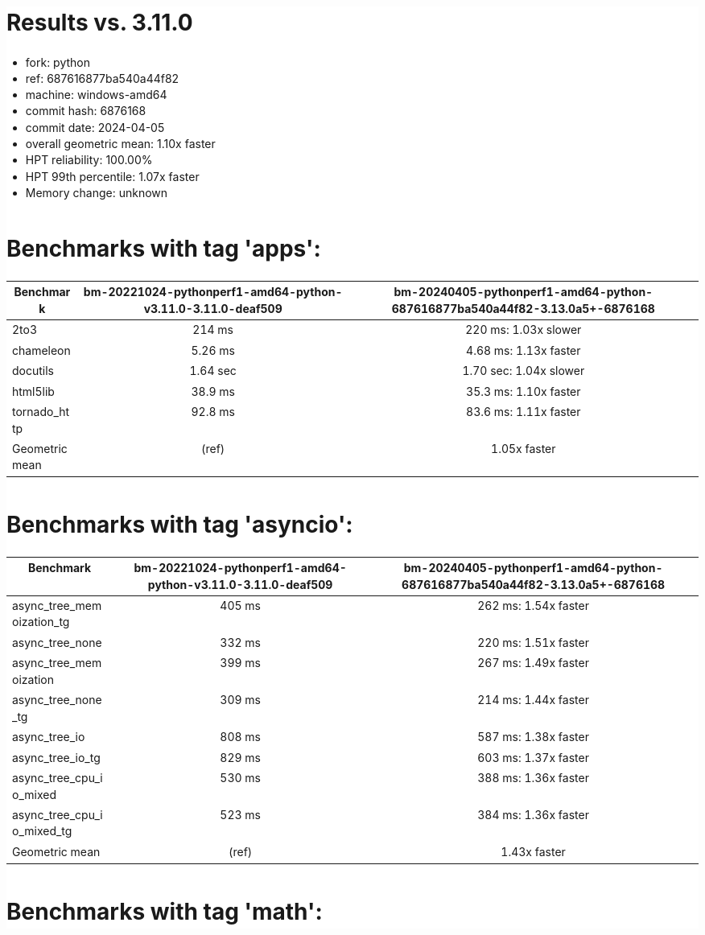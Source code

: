 # Results vs. 3.11.0

- fork: python
- ref: 687616877ba540a44f82
- machine: windows-amd64
- commit hash: 6876168
- commit date: 2024-04-05
- overall geometric mean: 1.10x faster
- HPT reliability: 100.00%
- HPT 99th percentile: 1.07x faster
- Memory change: unknown

Benchmarks with tag 'apps':
===========================

| Benchmark      | bm-20221024-pythonperf1-amd64-python-v3.11.0-3.11.0-deaf509 | bm-20240405-pythonperf1-amd64-python-687616877ba540a44f82-3.13.0a5+-6876168 |
|----------------|:-----------------------------------------------------------:|:---------------------------------------------------------------------------:|
| 2to3           | 214 ms                                                      | 220 ms: 1.03x slower                                                        |
| chameleon      | 5.26 ms                                                     | 4.68 ms: 1.13x faster                                                       |
| docutils       | 1.64 sec                                                    | 1.70 sec: 1.04x slower                                                      |
| html5lib       | 38.9 ms                                                     | 35.3 ms: 1.10x faster                                                       |
| tornado_http   | 92.8 ms                                                     | 83.6 ms: 1.11x faster                                                       |
| Geometric mean | (ref)                                                       | 1.05x faster                                                                |

Benchmarks with tag 'asyncio':
==============================

| Benchmark                  | bm-20221024-pythonperf1-amd64-python-v3.11.0-3.11.0-deaf509 | bm-20240405-pythonperf1-amd64-python-687616877ba540a44f82-3.13.0a5+-6876168 |
|----------------------------|:-----------------------------------------------------------:|:---------------------------------------------------------------------------:|
| async_tree_memoization_tg  | 405 ms                                                      | 262 ms: 1.54x faster                                                        |
| async_tree_none            | 332 ms                                                      | 220 ms: 1.51x faster                                                        |
| async_tree_memoization     | 399 ms                                                      | 267 ms: 1.49x faster                                                        |
| async_tree_none_tg         | 309 ms                                                      | 214 ms: 1.44x faster                                                        |
| async_tree_io              | 808 ms                                                      | 587 ms: 1.38x faster                                                        |
| async_tree_io_tg           | 829 ms                                                      | 603 ms: 1.37x faster                                                        |
| async_tree_cpu_io_mixed    | 530 ms                                                      | 388 ms: 1.36x faster                                                        |
| async_tree_cpu_io_mixed_tg | 523 ms                                                      | 384 ms: 1.36x faster                                                        |
| Geometric mean             | (ref)                                                       | 1.43x faster                                                                |

Benchmarks with tag 'math':
===========================
